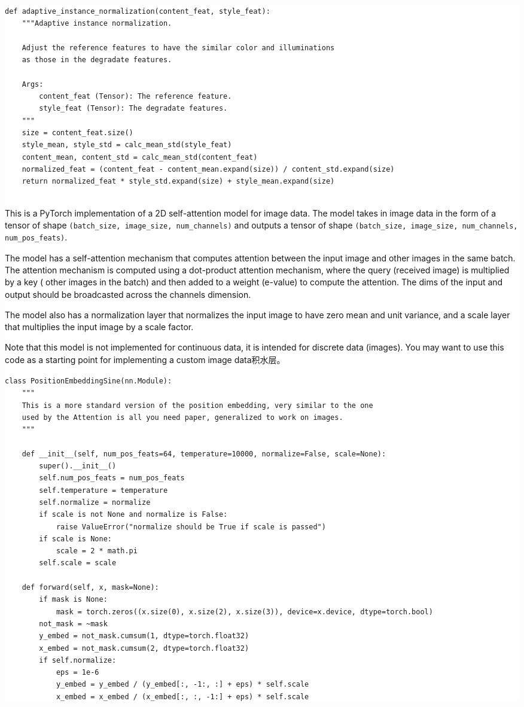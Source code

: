 
```
def adaptive_instance_normalization(content_feat, style_feat):
    """Adaptive instance normalization.

    Adjust the reference features to have the similar color and illuminations
    as those in the degradate features.

    Args:
        content_feat (Tensor): The reference feature.
        style_feat (Tensor): The degradate features.
    """
    size = content_feat.size()
    style_mean, style_std = calc_mean_std(style_feat)
    content_mean, content_std = calc_mean_std(content_feat)
    normalized_feat = (content_feat - content_mean.expand(size)) / content_std.expand(size)
    return normalized_feat * style_std.expand(size) + style_mean.expand(size)


```

This is a PyTorch implementation of a 2D self-attention model for image data. The model takes in image data in the form of a tensor of shape `(batch_size, image_size, num_channels)` and outputs a tensor of shape `(batch_size, image_size, num_channels, num_pos_feats)`.

The model has a self-attention mechanism that computes attention between the input image and other images in the same batch. The attention mechanism is computed using a dot-product attention mechanism, where the query (received image) is multiplied by a key ( other images in the batch) and then added to a weight (e-value) to compute the attention. The dims of the input and output should be broadcasted across the channels dimension.

The model also has a normalization layer that normalizes the input image to have zero mean and unit variance, and a scale layer that multiplies the input image by a scale factor.

Note that this model is not implemented for continuous data, it is intended for discrete data (images). You may want to use this code as a starting point for implementing a custom image data积水层。


```
class PositionEmbeddingSine(nn.Module):
    """
    This is a more standard version of the position embedding, very similar to the one
    used by the Attention is all you need paper, generalized to work on images.
    """

    def __init__(self, num_pos_feats=64, temperature=10000, normalize=False, scale=None):
        super().__init__()
        self.num_pos_feats = num_pos_feats
        self.temperature = temperature
        self.normalize = normalize
        if scale is not None and normalize is False:
            raise ValueError("normalize should be True if scale is passed")
        if scale is None:
            scale = 2 * math.pi
        self.scale = scale

    def forward(self, x, mask=None):
        if mask is None:
            mask = torch.zeros((x.size(0), x.size(2), x.size(3)), device=x.device, dtype=torch.bool)
        not_mask = ~mask
        y_embed = not_mask.cumsum(1, dtype=torch.float32)
        x_embed = not_mask.cumsum(2, dtype=torch.float32)
        if self.normalize:
            eps = 1e-6
            y_embed = y_embed / (y_embed[:, -1:, :] + eps) * self.scale
            x_embed = x_embed / (x_embed[:, :, -1:] + eps) * self.scale
```
